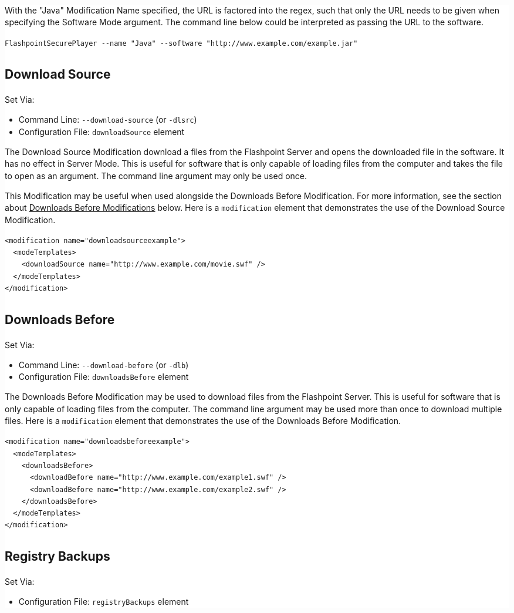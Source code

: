 With the "Java" Modification Name specified, the URL is factored into the regex, such that only the URL needs to be given when specifying the Software Mode argument. The command line below could be interpreted as passing the URL to the software.

`FlashpointSecurePlayer --name "Java" --software "http://www.example.com/example.jar"`

## Download Source
Set Via:
 - Command Line: `--download-source` (or `-dlsrc`)
 - Configuration File: `downloadSource` element

The Download Source Modification download a files from the Flashpoint Server and opens the downloaded file in the software. It has no effect in Server Mode. This is useful for software that is only capable of loading files from the computer and takes the file to open as an argument. The command line argument may only be used once.

This Modification may be useful when used alongside the Downloads Before Modification. For more information, see the section about [Downloads Before Modifications](#downloads-before) below. Here is a `modification` element that demonstrates the use of the Download Source Modification.

```
<modification name="downloadsourceexample">
  <modeTemplates>
    <downloadSource name="http://www.example.com/movie.swf" />
  </modeTemplates>
</modification>
```

## <a name="downloads-before"></a> Downloads Before
Set Via:
 - Command Line: `--download-before` (or `-dlb`)
 - Configuration File: `downloadsBefore` element

The Downloads Before Modification may be used to download files from the Flashpoint Server. This is useful for software that is only capable of loading files from the computer. The command line argument may be used more than once to download multiple files. Here is a `modification` element that demonstrates the use of the Downloads Before Modification.

```
<modification name="downloadsbeforeexample">
  <modeTemplates>
    <downloadsBefore>
	  <downloadBefore name="http://www.example.com/example1.swf" />
	  <downloadBefore name="http://www.example.com/example2.swf" />
    </downloadsBefore>
  </modeTemplates>
</modification>
```

## <a name="registry-backups"></a>Registry Backups
Set Via:
 - Configuration File: `registryBackups` element
